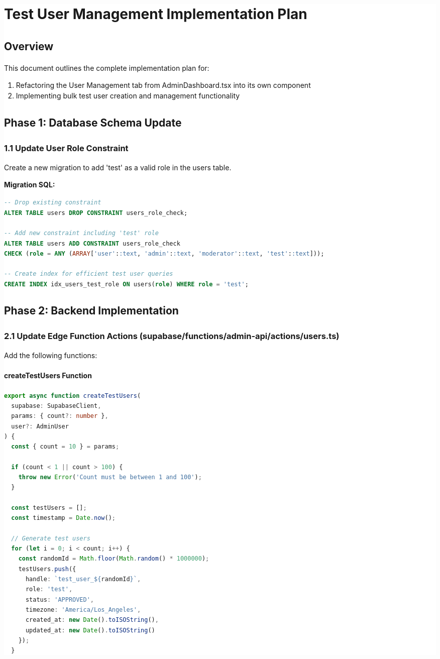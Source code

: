# Test User Management Implementation Plan

## Overview
This document outlines the complete implementation plan for:
1. Refactoring the User Management tab from AdminDashboard.tsx into its own component
2. Implementing bulk test user creation and management functionality

## Phase 1: Database Schema Update

### 1.1 Update User Role Constraint
Create a new migration to add 'test' as a valid role in the users table.

**Migration SQL:**
```sql
-- Drop existing constraint
ALTER TABLE users DROP CONSTRAINT users_role_check;

-- Add new constraint including 'test' role
ALTER TABLE users ADD CONSTRAINT users_role_check 
CHECK (role = ANY (ARRAY['user'::text, 'admin'::text, 'moderator'::text, 'test'::text]));

-- Create index for efficient test user queries
CREATE INDEX idx_users_test_role ON users(role) WHERE role = 'test';
```

## Phase 2: Backend Implementation

### 2.1 Update Edge Function Actions (supabase/functions/admin-api/actions/users.ts)

Add the following functions:

#### createTestUsers Function
```typescript
export async function createTestUsers(
  supabase: SupabaseClient,
  params: { count?: number },
  user?: AdminUser
) {
  const { count = 10 } = params;
  
  if (count < 1 || count > 100) {
    throw new Error('Count must be between 1 and 100');
  }

  const testUsers = [];
  const timestamp = Date.now();
  
  // Generate test users
  for (let i = 0; i < count; i++) {
    const randomId = Math.floor(Math.random() * 1000000);
    testUsers.push({
      handle: `test_user_${randomId}`,
      role: 'test',
      status: 'APPROVED',
      timezone: 'America/Los_Angeles',
      created_at: new Date().toISOString(),
      updated_at: new Date().toISOString()
    });
  }

```